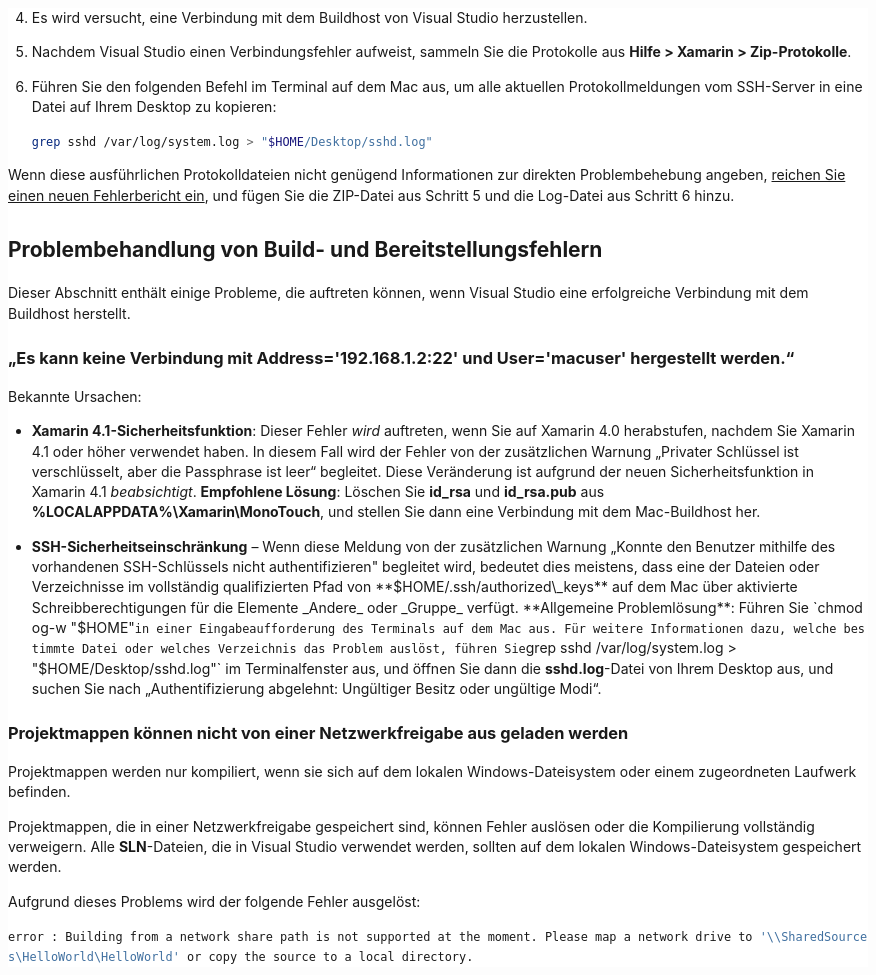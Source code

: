 4. Es wird versucht, eine Verbindung mit dem Buildhost von Visual Studio herzustellen.

5. Nachdem Visual Studio einen Verbindungsfehler aufweist, sammeln Sie die Protokolle aus **Hilfe > Xamarin > Zip-Protokolle**.

6. Führen Sie den folgenden Befehl im Terminal auf dem Mac aus, um alle aktuellen Protokollmeldungen vom SSH-Server in eine Datei auf Ihrem Desktop zu kopieren:

    ```bash
    grep sshd /var/log/system.log > "$HOME/Desktop/sshd.log"
   ```

Wenn diese ausführlichen Protokolldateien nicht genügend Informationen zur direkten Problembehebung angeben, [reichen Sie einen neuen Fehlerbericht ein](https://bugzilla.xamarin.com/newbug), und fügen Sie die ZIP-Datei aus Schritt 5 und die Log-Datei aus Schritt 6 hinzu.

## <a name="troubleshooting-build-and-deployment-errors"></a>Problembehandlung von Build- und Bereitstellungsfehlern

Dieser Abschnitt enthält einige Probleme, die auftreten können, wenn Visual Studio eine erfolgreiche Verbindung mit dem Buildhost herstellt.

### <a name="unable-to-connect-to-address1921681222-with-usermacuser"></a>„Es kann keine Verbindung mit Address='192.168.1.2:22' und User='macuser' hergestellt werden.“

Bekannte Ursachen:

- **Xamarin 4.1-Sicherheitsfunktion**: Dieser Fehler _wird_ auftreten, wenn Sie auf Xamarin 4.0 herabstufen, nachdem Sie Xamarin 4.1 oder höher verwendet haben. In diesem Fall wird der Fehler von der zusätzlichen Warnung „Privater Schlüssel ist verschlüsselt, aber die Passphrase ist leer“ begleitet. Diese Veränderung ist aufgrund der neuen Sicherheitsfunktion in Xamarin 4.1 _beabsichtigt_. **Empfohlene Lösung**: Löschen Sie **id\_rsa** und **id\_rsa.pub** aus **%LOCALAPPDATA%\Xamarin\MonoTouch**, und stellen Sie dann eine Verbindung mit dem Mac-Buildhost her.

- **SSH-Sicherheitseinschränkung** – Wenn diese Meldung von der zusätzlichen Warnung „Konnte den Benutzer mithilfe des vorhandenen SSH-Schlüssels nicht authentifizieren" begleitet wird, bedeutet dies meistens, dass eine der Dateien oder Verzeichnisse im vollständig qualifizierten Pfad von **$HOME/.ssh/authorized\_keys** auf dem Mac über aktivierte Schreibberechtigungen für die Elemente _Andere_ oder _Gruppe_ verfügt. **Allgemeine Problemlösung**: Führen Sie `chmod og-w "$HOME"` in einer Eingabeaufforderung des Terminals auf dem Mac aus. Für weitere Informationen dazu, welche bestimmte Datei oder welches Verzeichnis das Problem auslöst, führen Sie `grep sshd /var/log/system.log > "$HOME/Desktop/sshd.log"` im Terminalfenster aus, und öffnen Sie dann die **sshd.log**-Datei von Ihrem Desktop aus, und suchen Sie nach „Authentifizierung abgelehnt: Ungültiger Besitz oder ungültige Modi“.

### <a name="solutions-cannot-be-loaded-from-a-network-share"></a>Projektmappen können nicht von einer Netzwerkfreigabe aus geladen werden

Projektmappen werden nur kompiliert, wenn sie sich auf dem lokalen Windows-Dateisystem oder einem zugeordneten Laufwerk befinden.

Projektmappen, die in einer Netzwerkfreigabe gespeichert sind, können Fehler auslösen oder die Kompilierung vollständig verweigern. Alle **SLN**-Dateien, die in Visual Studio verwendet werden, sollten auf dem lokalen Windows-Dateisystem gespeichert werden.

Aufgrund dieses Problems wird der folgende Fehler ausgelöst:

```bash
error : Building from a network share path is not supported at the moment. Please map a network drive to '\\SharedSources\HelloWorld\HelloWorld' or copy the source to a local directory.
```
